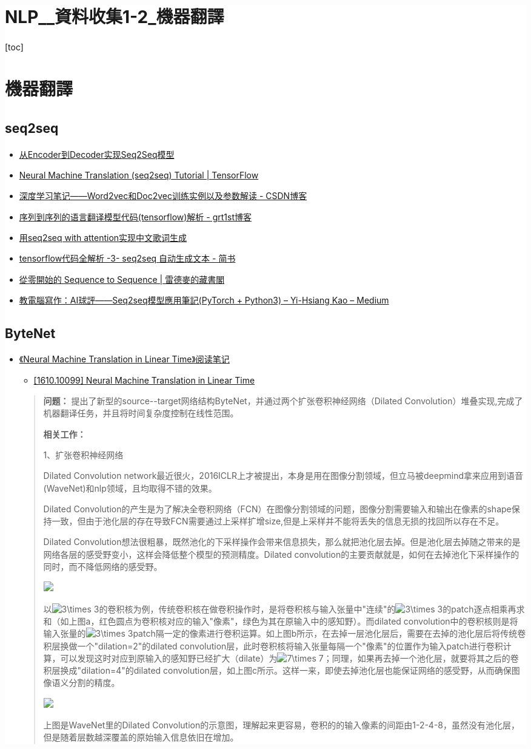 # NLP__資料收集1-2_機器翻譯

[toc]
 


# 機器翻譯

## seq2seq

- [从Encoder到Decoder实现Seq2Seq模型](https://zhuanlan.zhihu.com/p/27608348)

- [Neural Machine Translation (seq2seq) Tutorial  |  TensorFlow](https://www.tensorflow.org/tutorials/seq2seq)

- [深度学习笔记——Word2vec和Doc2vec训练实例以及参数解读 - CSDN博客](https://blog.csdn.net/mpk_no1/article/details/72510655)

- [序列到序列的语言翻译模型代码(tensorflow)解析 - grt1st博客](https://www.grt1st.cn/posts/seq2seq-code/)

- [用seq2seq with attention实现中文歌词生成](https://zhuanlan.zhihu.com/p/25280463)

- [tensorflow代码全解析 -3- seq2seq 自动生成文本 - 简书](https://www.jianshu.com/p/9766b317ffa4)

- [從零開始的 Sequence to Sequence | 雷德麥的藏書閣](https://zake7749.github.io/2017/09/28/Sequence-to-Sequence-tutorial/)

- [教電腦寫作：AI球評——Seq2seq模型應用筆記(PyTorch + Python3) – Yi-Hsiang Kao – Medium](https://medium.com/@gau820827/%E6%95%99%E9%9B%BB%E8%85%A6%E5%AF%AB%E4%BD%9C-ai%E7%90%83%E8%A9%95-seq2seq%E6%A8%A1%E5%9E%8B%E6%87%89%E7%94%A8%E7%AD%86%E8%A8%98-pytorch-python3-31e853573dd0)

## ByteNet

- [《Neural Machine Translation in Linear Time》阅读笔记](https://zhuanlan.zhihu.com/p/23795111)

    - [[1610.10099] Neural Machine Translation in Linear Time](https://arxiv.org/abs/1610.10099)
    
    > **问题：** 提出了新型的source--target网络结构ByteNet，并通过两个扩张卷积神经网络（Dilated Convolution）堆叠实现,完成了机器翻译任务，并且将时间复杂度控制在线性范围。
    > 
    > **相关工作：**
    > 
    > 1、扩张卷积神经网络
    > 
    > Dilated Convolution network最近很火，2016ICLR上才被提出，本身是用在图像分割领域，但立马被deepmind拿来应用到语音(WaveNet)和nlp领域，且均取得不错的效果。
    > 
    > Dilated Convolution的产生是为了解决全卷积网络（FCN）在图像分割领域的问题，图像分割需要输入和输出在像素的shape保持一致，但由于池化层的存在导致FCN需要通过上采样扩增size,但是上采样并不能将丢失的信息无损的找回所以存在不足。
    > 
    > Dilated Convolution想法很粗暴，既然池化的下采样操作会带来信息损失，那么就把池化层去掉。但是池化层去掉随之带来的是网络各层的感受野变小，这样会降低整个模型的预测精度。Dilated convolution的主要贡献就是，如何在去掉池化下采样操作的同时，而不降低网络的感受野。
    > 
    > ![](https://pic1.zhimg.com/80/v2-3cd4e5ebcae5fa15019c9f4df03bc734_hd.png)
    > 
    > 以![3\times 3](http://www.zhihu.com/equation?tex=3%5Ctimes+3)的卷积核为例，传统卷积核在做卷积操作时，是将卷积核与输入张量中"连续"的![3\times 3](http://www.zhihu.com/equation?tex=3%5Ctimes+3)的patch逐点相乘再求和（如上图a，红色圆点为卷积核对应的输入"像素"，绿色为其在原输入中的感知野）。而dilated convolution中的卷积核则是将输入张量的![3\times 3](http://www.zhihu.com/equation?tex=3%5Ctimes+3)patch隔一定的像素进行卷积运算。如上图b所示，在去掉一层池化层后，需要在去掉的池化层后将传统卷积层换做一个"dilation=2"的dilated convolution层，此时卷积核将输入张量每隔一个"像素"的位置作为输入patch进行卷积计算，可以发现这时对应到原输入的感知野已经扩大（dilate）为![7\times 7](http://www.zhihu.com/equation?tex=7%5Ctimes+7)；同理，如果再去掉一个池化层，就要将其之后的卷积层换成"dilation=4"的dilated convolution层，如上图c所示。这样一来，即使去掉池化层也能保证网络的感受野，从而确保图像语义分割的精度。
    > 
    > ![](https://pic3.zhimg.com/80/v2-d1b7575900e42c5189997de03059d126_hd.png)
    > 
    > 上图是WaveNet里的Dilated Convolution的示意图，理解起来更容易，卷积的的输入像素的间距由1-2-4-8，虽然没有池化层，但是随着层数越深覆盖的原始输入信息依旧在增加。